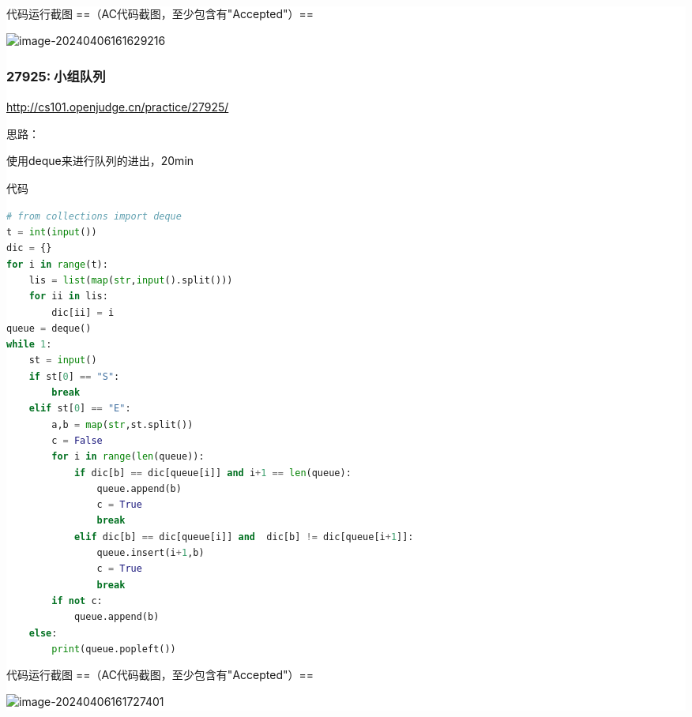 

代码运行截图 ==（AC代码截图，至少包含有"Accepted"）==

![image-20240406161629216](C:\Users\13661\AppData\Roaming\Typora\typora-user-images\image-20240406161629216.png)



### 27925: 小组队列

http://cs101.openjudge.cn/practice/27925/



思路：

使用deque来进行队列的进出，20min

代码

```python
# from collections import deque
t = int(input())
dic = {}
for i in range(t):
    lis = list(map(str,input().split()))
    for ii in lis:
        dic[ii] = i
queue = deque()
while 1:
    st = input()
    if st[0] == "S":
        break
    elif st[0] == "E":
        a,b = map(str,st.split())
        c = False
        for i in range(len(queue)):
            if dic[b] == dic[queue[i]] and i+1 == len(queue):
                queue.append(b)
                c = True
                break
            elif dic[b] == dic[queue[i]] and  dic[b] != dic[queue[i+1]]:
                queue.insert(i+1,b)
                c = True
                break
        if not c:
            queue.append(b)
    else:
        print(queue.popleft())

```



代码运行截图 ==（AC代码截图，至少包含有"Accepted"）==

![image-20240406161727401](C:\Users\13661\AppData\Roaming\Typora\typora-user-images\image-20240406161727401.png)
